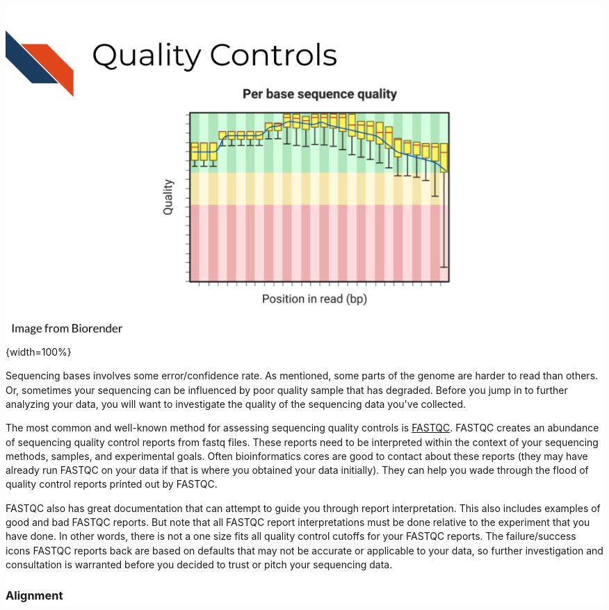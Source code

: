 ![](resources/images/06-sequencing-data_files/figure-docx//1YwxXy2rnUgbx_7B7ENH9wpDX-j6JpJz6lGVzOkjo0qY_g15b8dbcbef7_0_0.png){width=100%}

Sequencing bases involves some error/confidence rate. As mentioned, some parts of the genome are harder to read than others. Or, sometimes your sequencing can be influenced by poor quality sample that has degraded. Before you jump in to further analyzing your data, you will want to investigate the quality of the sequencing data you've collected.

The most common and well-known method for assessing sequencing quality controls is [FASTQC](https://www.bioinformatics.babraham.ac.uk/projects/fastqc/). FASTQC creates an abundance of sequencing quality control reports from fastq files. These reports need to be interpreted within the context of your sequencing methods, samples, and experimental goals. Often bioinformatics cores are good to contact about these reports (they may have already run FASTQC on your data if that is where you obtained your data initially). They can help you wade through the flood of quality control reports printed out by FASTQC.

FASTQC also has great documentation that can attempt to guide you through report interpretation. This also includes examples of good and bad FASTQC reports. But note that all FASTQC report interpretations must be done relative to the experiment that you have done. In other words, there is not a one size fits all quality control cutoffs for your FASTQC reports. The failure/success icons FASTQC reports back are based on defaults that may not be accurate or applicable to your data, so further investigation and consultation is warranted before you decided to trust or pitch your sequencing data.

### Alignment
